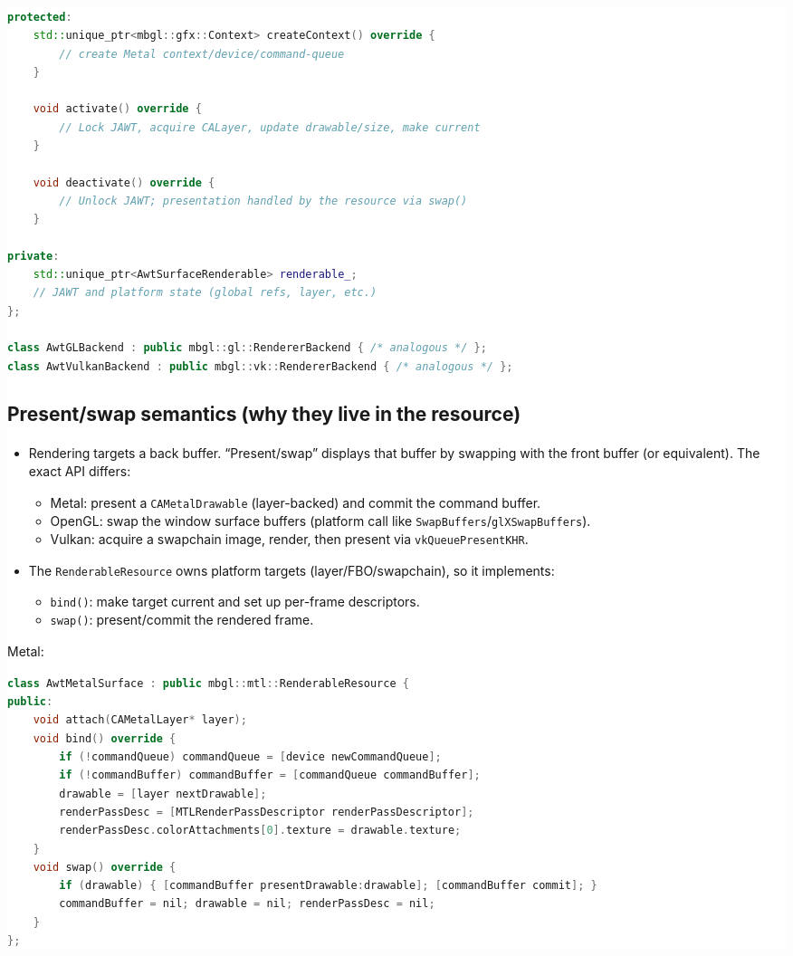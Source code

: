 ```cpp
protected:
    std::unique_ptr<mbgl::gfx::Context> createContext() override {
        // create Metal context/device/command-queue
    }

    void activate() override {
        // Lock JAWT, acquire CALayer, update drawable/size, make current
    }

    void deactivate() override {
        // Unlock JAWT; presentation handled by the resource via swap()
    }

private:
    std::unique_ptr<AwtSurfaceRenderable> renderable_;
    // JAWT and platform state (global refs, layer, etc.)
};

class AwtGLBackend : public mbgl::gl::RendererBackend { /* analogous */ };
class AwtVulkanBackend : public mbgl::vk::RendererBackend { /* analogous */ };
```

## Present/swap semantics (why they live in the resource)

- Rendering targets a back buffer. “Present/swap” displays that buffer by
  swapping with the front buffer (or equivalent). The exact API differs:
  - Metal: present a `CAMetalDrawable` (layer-backed) and commit the command
    buffer.
  - OpenGL: swap the window surface buffers (platform call like
    `SwapBuffers`/`glXSwapBuffers`).
  - Vulkan: acquire a swapchain image, render, then present via
    `vkQueuePresentKHR`.

- The `RenderableResource` owns platform targets (layer/FBO/swapchain), so it
  implements:
  - `bind()`: make target current and set up per-frame descriptors.
  - `swap()`: present/commit the rendered frame.

Metal:

```cpp
class AwtMetalSurface : public mbgl::mtl::RenderableResource {
public:
    void attach(CAMetalLayer* layer);
    void bind() override {
        if (!commandQueue) commandQueue = [device newCommandQueue];
        if (!commandBuffer) commandBuffer = [commandQueue commandBuffer];
        drawable = [layer nextDrawable];
        renderPassDesc = [MTLRenderPassDescriptor renderPassDescriptor];
        renderPassDesc.colorAttachments[0].texture = drawable.texture;
    }
    void swap() override {
        if (drawable) { [commandBuffer presentDrawable:drawable]; [commandBuffer commit]; }
        commandBuffer = nil; drawable = nil; renderPassDesc = nil;
    }
};
```
